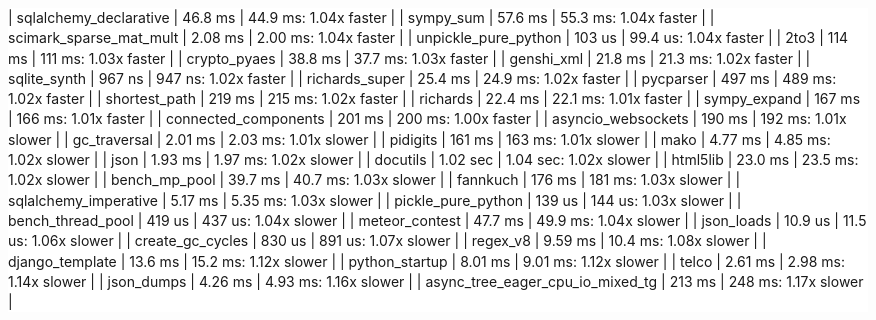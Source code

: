 | sqlalchemy_declarative           | 46.8 ms                                                  | 44.9 ms: 1.04x faster                                                    |
| sympy_sum                        | 57.6 ms                                                  | 55.3 ms: 1.04x faster                                                    |
| scimark_sparse_mat_mult          | 2.08 ms                                                  | 2.00 ms: 1.04x faster                                                    |
| unpickle_pure_python             | 103 us                                                   | 99.4 us: 1.04x faster                                                    |
| 2to3                             | 114 ms                                                   | 111 ms: 1.03x faster                                                     |
| crypto_pyaes                     | 38.8 ms                                                  | 37.7 ms: 1.03x faster                                                    |
| genshi_xml                       | 21.8 ms                                                  | 21.3 ms: 1.02x faster                                                    |
| sqlite_synth                     | 967 ns                                                   | 947 ns: 1.02x faster                                                     |
| richards_super                   | 25.4 ms                                                  | 24.9 ms: 1.02x faster                                                    |
| pycparser                        | 497 ms                                                   | 489 ms: 1.02x faster                                                     |
| shortest_path                    | 219 ms                                                   | 215 ms: 1.02x faster                                                     |
| richards                         | 22.4 ms                                                  | 22.1 ms: 1.01x faster                                                    |
| sympy_expand                     | 167 ms                                                   | 166 ms: 1.01x faster                                                     |
| connected_components             | 201 ms                                                   | 200 ms: 1.00x faster                                                     |
| asyncio_websockets               | 190 ms                                                   | 192 ms: 1.01x slower                                                     |
| gc_traversal                     | 2.01 ms                                                  | 2.03 ms: 1.01x slower                                                    |
| pidigits                         | 161 ms                                                   | 163 ms: 1.01x slower                                                     |
| mako                             | 4.77 ms                                                  | 4.85 ms: 1.02x slower                                                    |
| json                             | 1.93 ms                                                  | 1.97 ms: 1.02x slower                                                    |
| docutils                         | 1.02 sec                                                 | 1.04 sec: 1.02x slower                                                   |
| html5lib                         | 23.0 ms                                                  | 23.5 ms: 1.02x slower                                                    |
| bench_mp_pool                    | 39.7 ms                                                  | 40.7 ms: 1.03x slower                                                    |
| fannkuch                         | 176 ms                                                   | 181 ms: 1.03x slower                                                     |
| sqlalchemy_imperative            | 5.17 ms                                                  | 5.35 ms: 1.03x slower                                                    |
| pickle_pure_python               | 139 us                                                   | 144 us: 1.03x slower                                                     |
| bench_thread_pool                | 419 us                                                   | 437 us: 1.04x slower                                                     |
| meteor_contest                   | 47.7 ms                                                  | 49.9 ms: 1.04x slower                                                    |
| json_loads                       | 10.9 us                                                  | 11.5 us: 1.06x slower                                                    |
| create_gc_cycles                 | 830 us                                                   | 891 us: 1.07x slower                                                     |
| regex_v8                         | 9.59 ms                                                  | 10.4 ms: 1.08x slower                                                    |
| django_template                  | 13.6 ms                                                  | 15.2 ms: 1.12x slower                                                    |
| python_startup                   | 8.01 ms                                                  | 9.01 ms: 1.12x slower                                                    |
| telco                            | 2.61 ms                                                  | 2.98 ms: 1.14x slower                                                    |
| json_dumps                       | 4.26 ms                                                  | 4.93 ms: 1.16x slower                                                    |
| async_tree_eager_cpu_io_mixed_tg | 213 ms                                                   | 248 ms: 1.17x slower                                                     |